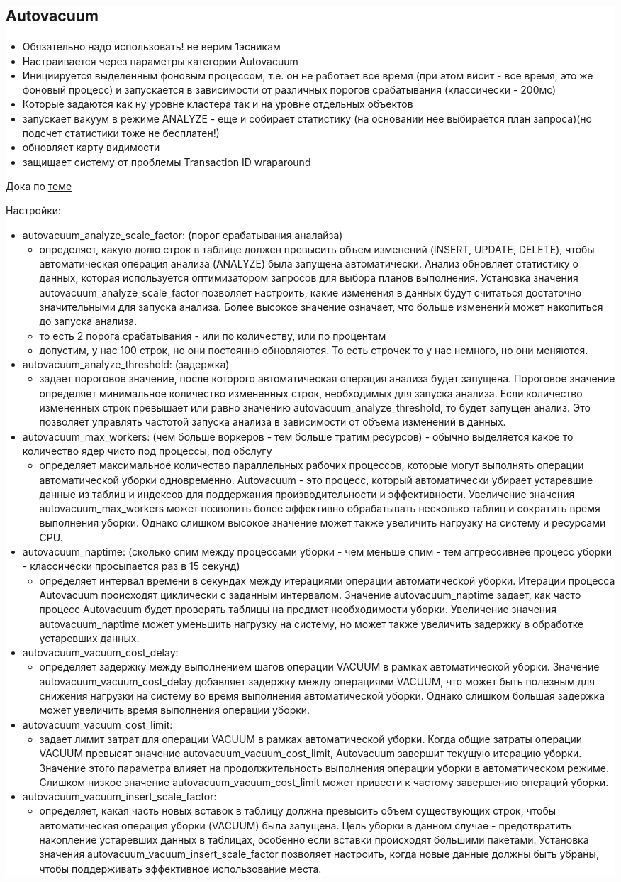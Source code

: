 ## Autovacuum

- Обязательно надо использовать! не верим 1эсникам
- Настраивается через параметры категории Autovacuum
- Инициируется выделенным фоновым процессом, т.е. он не работает все время (при этом висит - все время, это же фоновый процесс) и запускается в зависимости от различных порогов срабатывания (классически - 200мс)
- Которые задаются как ну уровне кластера так и на уровне отдельных объектов
- запускает вакуум в режиме ANALYZE - еще и собирает статистику (на основании нее выбирается план запроса)(но подсчет статистики тоже не бесплатен!)
- обновляет карту видимости
- защищает систему от проблемы Transaction ID wraparound

Дока по [теме](https://www.postgresql.org/docs/current/routine-vacuuming.html)

Настройки:
- autovacuum_analyze_scale_factor: (порог срабатывания аналайза)
  - определяет, какую долю строк в таблице должен превысить объем изменений (INSERT, UPDATE, DELETE), чтобы автоматическая операция анализа (ANALYZE) была запущена автоматически. Анализ обновляет статистику о данных, которая используется оптимизатором запросов для выбора планов выполнения. Установка значения autovacuum_analyze_scale_factor позволяет настроить, какие изменения в данных будут считаться достаточно значительными для запуска анализа. Более высокое значение означает, что больше изменений может накопиться до запуска анализа.
  - то есть 2 порога срабатывания - или по количеству, или по процентам
  - допустим, у нас 100 строк, но они постоянно обновляются. То есть строчек то у нас немного, но они меняются.
- autovacuum_analyze_threshold: (задержка)
  - задает пороговое значение, после которого автоматическая операция анализа будет запущена. Пороговое значение определяет минимальное количество измененных строк, необходимых для запуска анализа. Если количество измененных строк превышает или равно значению autovacuum_analyze_threshold, то будет запущен анализ. Это позволяет управлять частотой запуска анализа в зависимости от объема изменений в данных.
- autovacuum_max_workers: (чем больше воркеров - тем больше тратим ресурсов) - обычно выделяется какое то количество ядер чисто под процессы, под обслугу
  - определяет максимальное количество параллельных рабочих процессов, которые могут выполнять операции автоматической уборки одновременно. Autovacuum - это процесс, который автоматически убирает устаревшие данные из таблиц и индексов для поддержания производительности и эффективности. Увеличение значения autovacuum_max_workers может позволить более эффективно обрабатывать несколько таблиц и сократить время выполнения уборки. Однако слишком высокое значение может также увеличить нагрузку на систему и ресурсами CPU.
- autovacuum_naptime: (сколько спим между процессами уборки - чем меньше спим - тем аггрессивнее процесс уборки - классически просыпается раз в 15 секунд)
  - определяет интервал времени в секундах между итерациями операции автоматической уборки. Итерации процесса Autovacuum происходят циклически с заданным интервалом. Значение autovacuum_naptime задает, как часто процесс Autovacuum будет проверять таблицы на предмет необходимости уборки. Увеличение значения autovacuum_naptime может уменьшить нагрузку на систему, но может также увеличить задержку в обработке устаревших данных.
- autovacuum_vacuum_cost_delay:
  - определяет задержку между выполнением шагов операции VACUUM в рамках автоматической уборки. Значение autovacuum_vacuum_cost_delay добавляет задержку между операциями VACUUM, что может быть полезным для снижения нагрузки на систему во время выполнения автоматической уборки. Однако слишком большая задержка может увеличить время выполнения операции уборки.
- autovacuum_vacuum_cost_limit:
  - задает лимит затрат для операции VACUUM в рамках автоматической уборки. Когда общие затраты операции VACUUM превысят значение autovacuum_vacuum_cost_limit, Autovacuum завершит текущую итерацию уборки. Значение этого параметра влияет на продолжительность выполнения операции уборки в автоматическом режиме. Слишком низкое значение autovacuum_vacuum_cost_limit может привести к частому завершению операций уборки.
- autovacuum_vacuum_insert_scale_factor:
  - определяет, какая часть новых вставок в таблицу должна превысить объем существующих строк, чтобы автоматическая операция уборки (VACUUM) была запущена. Цель уборки в данном случае - предотвратить накопление устаревших данных в таблицах, особенно если вставки происходят большими пакетами. Установка значения autovacuum_vacuum_insert_scale_factor позволяет настроить, когда новые данные должны быть убраны, чтобы поддерживать эффективное использование места.